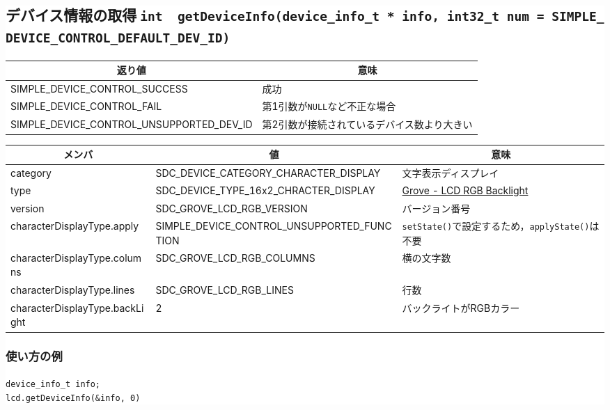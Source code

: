 


## デバイス情報の取得 ``int  getDeviceInfo(device_info_t * info, int32_t num = SIMPLE_DEVICE_CONTROL_DEFAULT_DEV_ID)``

| 返り値 | 意味 |
|---|---|
| SIMPLE_DEVICE_CONTROL_SUCCESS | 成功 |
| SIMPLE_DEVICE_CONTROL_FAIL | 第1引数が``NULL``など不正な場合 |
| SIMPLE_DEVICE_CONTROL_UNSUPPORTED_DEV_ID | 第2引数が接続されているデバイス数より大きい |

| メンバ | 値 | 意味 |
|---|---|---|
| category | SDC_DEVICE_CATEGORY_CHARACTER_DISPLAY | 文字表示ディスプレイ |
| type | SDC_DEVICE_TYPE_16x2_CHRACTER_DISPLAY | [Grove - LCD RGB Backlight](https://wiki.seeedstudio.com/Grove-LCD_RGB_Backlight/) |
| version | SDC_GROVE_LCD_RGB_VERSION | バージョン番号 |
| characterDisplayType.apply | SIMPLE_DEVICE_CONTROL_UNSUPPORTED_FUNCTION | ``setState()``で設定するため，``applyState()``は不要 |
| characterDisplayType.columns | SDC_GROVE_LCD_RGB_COLUMNS | 横の文字数 |
| characterDisplayType.lines | SDC_GROVE_LCD_RGB_LINES | 行数 |
| characterDisplayType.backLight | 2 | バックライトがRGBカラー |


### 使い方の例
```
device_info_t info;
lcd.getDeviceInfo(&info, 0)
```


